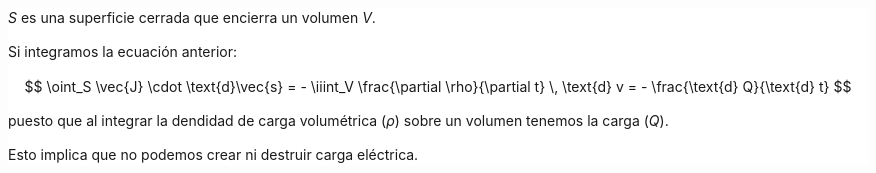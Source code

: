 $S$ es una superficie cerrada que encierra un volumen $V$.

Si integramos la ecuación anterior:

$$ \oint_S \vec{J} \cdot \text{d}\vec{s} = - \iiint_V \frac{\partial \rho}{\partial
t} \, \text{d} v = - \frac{\text{d} Q}{\text{d} t} $$

puesto que al integrar la dendidad de carga volumétrica ($\rho$) sobre un
volumen tenemos la carga ($Q$).

Esto implica que no podemos crear ni destruir carga eléctrica.













